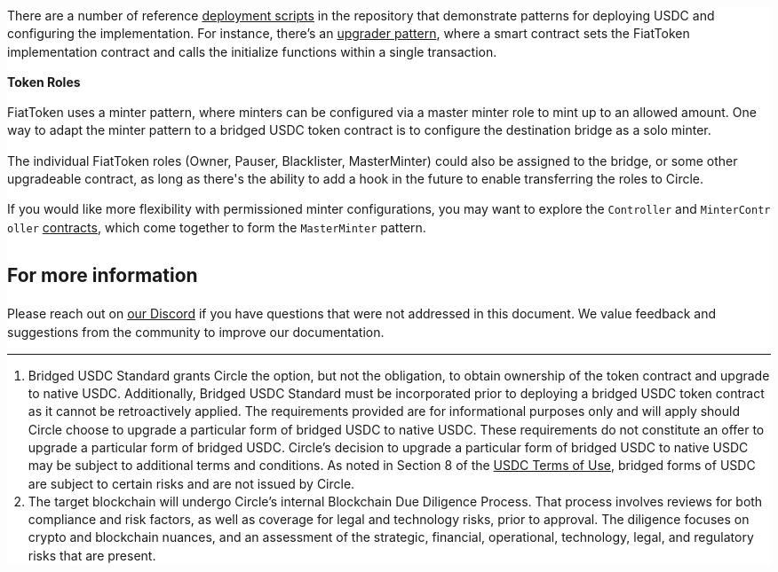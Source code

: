 There are a number of reference [deployment scripts](https://github.com/circlefin/stablecoin-evm/tree/35d66ae39f7038e30f04f87635f8bca6f8e38b04/migrations/direct) in the repository that demonstrate patterns for deploying USDC and configuring the implementation. For instance, there’s an [upgrader pattern](https://github.com/circlefin/stablecoin-evm/blob/35d66ae39f7038e30f04f87635f8bca6f8e38b04/migrations/versioned/8_deploy_v2_2_upgrader.js), where a smart contract sets the FiatToken implementation contract and calls the initialize functions within a single transaction.

**Token Roles**

FiatToken uses a minter pattern, where minters can be configured via a master minter role to mint up to an allowed amount. One way to adapt the minter pattern to a bridged USDC token contract is to configure the destination bridge as a solo minter.

The individual FiatToken roles (Owner, Pauser, Blacklister, MasterMinter) could also be assigned to the bridge, or some other upgradeable contract, as long as there's the ability to add a hook in the future to enable transferring the roles to Circle.

If you would like more flexibility with permissioned minter configurations, you may want to explore the `Controller` and `MinterController` [contracts](https://github.com/circlefin/stablecoin-evm/tree/35d66ae39f7038e30f04f87635f8bca6f8e38b04/contracts/minting), which come together to form the `MasterMinter` pattern.

## For more information

Please reach out on [our Discord](https://discord.com/invite/buildoncircle) if you have questions that were not addressed in this document. We value feedback and suggestions from the community to improve our documentation.

-----------
1. Bridged USDC Standard grants Circle the option, but not the obligation, to obtain ownership of the token contract and upgrade to native USDC. Additionally, Bridged USDC Standard must be incorporated prior to deploying a bridged USDC token contract as it cannot be retroactively applied. The requirements provided are for informational purposes only and will apply should Circle choose to upgrade a particular form of bridged USDC to native USDC. These requirements do not constitute an offer to upgrade a particular form of bridged USDC. Circle’s decision to upgrade a particular form of bridged USDC to native USDC may be subject to additional terms and conditions. As noted in Section 8 of the [USDC Terms of Use](https://www.circle.com/en/legal/usdc-terms), bridged forms of USDC are subject to certain risks and are not issued by Circle.
2. The target blockchain will undergo Circle’s internal Blockchain Due Diligence Process. That process involves reviews for both compliance and risk factors, as well as coverage for legal and technology risks, prior to approval. The diligence focuses on crypto and blockchain nuances, and an assessment of the strategic, financial, operational, technology, legal, and regulatory risks that are present.

